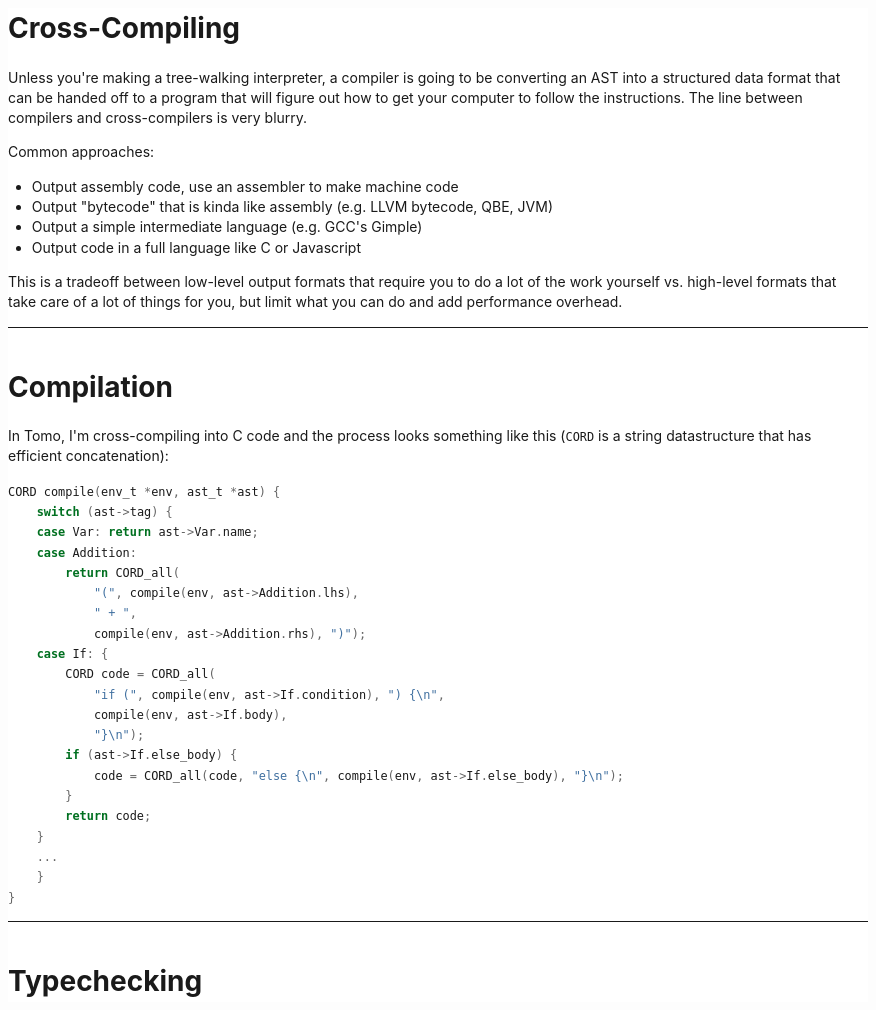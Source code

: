 # Cross-Compiling

Unless you're making a tree-walking interpreter, a compiler is going to be
converting an AST into a structured data format that can be handed off to a
program that will figure out how to get your computer to follow the
instructions. The line between compilers and cross-compilers is very blurry.

Common approaches:

- Output assembly code, use an assembler to make machine code
- Output "bytecode" that is kinda like assembly (e.g. LLVM bytecode, QBE, JVM)
- Output a simple intermediate language (e.g. GCC's Gimple)
- Output code in a full language like C or Javascript

This is a tradeoff between low-level output formats that require you to do a lot
of the work yourself vs. high-level formats that take care of a lot of things
for you, but limit what you can do and add performance overhead.

---

# Compilation

In Tomo, I'm cross-compiling into C code and the process looks something like
this (`CORD` is a string datastructure that has efficient concatenation):

```C
CORD compile(env_t *env, ast_t *ast) {
    switch (ast->tag) {
    case Var: return ast->Var.name;
    case Addition:
        return CORD_all(
            "(", compile(env, ast->Addition.lhs),
            " + ", 
            compile(env, ast->Addition.rhs), ")");
    case If: {
        CORD code = CORD_all(
            "if (", compile(env, ast->If.condition), ") {\n",
            compile(env, ast->If.body),
            "}\n");
        if (ast->If.else_body) {
            code = CORD_all(code, "else {\n", compile(env, ast->If.else_body), "}\n");
        }
        return code;
    }
    ...
    }
}
```

---

# Typechecking

